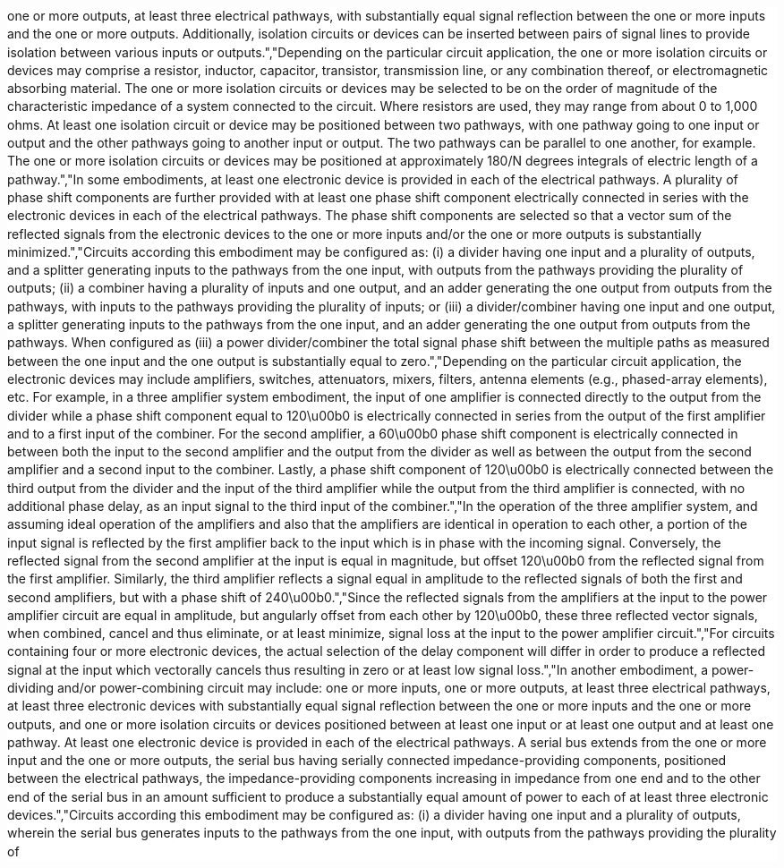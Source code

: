 one or more outputs, at least three electrical pathways, with substantially equal signal reflection between the one or more inputs and the one or more outputs. Additionally, isolation circuits or devices can be inserted between pairs of signal lines to provide isolation between various inputs or outputs.","Depending on the particular circuit application, the one or more isolation circuits or devices may comprise a resistor, inductor, capacitor, transistor, transmission line, or any combination thereof, or electromagnetic absorbing material. The one or more isolation circuits or devices may be selected to be on the order of magnitude of the characteristic impedance of a system connected to the circuit. Where resistors are used, they may range from about 0 to 1,000 ohms. At least one isolation circuit or device may be positioned between two pathways, with one pathway going to one input or output and the other pathways going to another input or output. The two pathways can be parallel to one another, for example. The one or more isolation circuits or devices may be positioned at approximately 180\/N degrees integrals of electric length of a pathway.","In some embodiments, at least one electronic device is provided in each of the electrical pathways. A plurality of phase shift components are further provided with at least one phase shift component electrically connected in series with the electronic devices in each of the electrical pathways. The phase shift components are selected so that a vector sum of the reflected signals from the electronic devices to the one or more inputs and\/or the one or more outputs is substantially minimized.","Circuits according this embodiment may be configured as: (i) a divider having one input and a plurality of outputs, and a splitter generating inputs to the pathways from the one input, with outputs from the pathways providing the plurality of outputs; (ii) a combiner having a plurality of inputs and one output, and an adder generating the one output from outputs from the pathways, with inputs to the pathways providing the plurality of inputs; or (iii) a divider\/combiner having one input and one output, a splitter generating inputs to the pathways from the one input, and an adder generating the one output from outputs from the pathways. When configured as (iii) a power divider\/combiner the total signal phase shift between the multiple paths as measured between the one input and the one output is substantially equal to zero.","Depending on the particular circuit application, the electronic devices may include amplifiers, switches, attenuators, mixers, filters, antenna elements (e.g., phased-array elements), etc. For example, in a three amplifier system embodiment, the input of one amplifier is connected directly to the output from the divider while a phase shift component equal to 120\u00b0 is electrically connected in series from the output of the first amplifier and to a first input of the combiner. For the second amplifier, a 60\u00b0 phase shift component is electrically connected in between both the input to the second amplifier and the output from the divider as well as between the output from the second amplifier and a second input to the combiner. Lastly, a phase shift component of 120\u00b0 is electrically connected between the third output from the divider and the input of the third amplifier while the output from the third amplifier is connected, with no additional phase delay, as an input signal to the third input of the combiner.","In the operation of the three amplifier system, and assuming ideal operation of the amplifiers and also that the amplifiers are identical in operation to each other, a portion of the input signal is reflected by the first amplifier back to the input which is in phase with the incoming signal. Conversely, the reflected signal from the second amplifier at the input is equal in magnitude, but offset 120\u00b0 from the reflected signal from the first amplifier. Similarly, the third amplifier reflects a signal equal in amplitude to the reflected signals of both the first and second amplifiers, but with a phase shift of 240\u00b0.","Since the reflected signals from the amplifiers at the input to the power amplifier circuit are equal in amplitude, but angularly offset from each other by 120\u00b0, these three reflected vector signals, when combined, cancel and thus eliminate, or at least minimize, signal loss at the input to the power amplifier circuit.","For circuits containing four or more electronic devices, the actual selection of the delay component will differ in order to produce a reflected signal at the input which vectorally cancels thus resulting in zero or at least low signal loss.","In another embodiment, a power-dividing and\/or power-combining circuit may include: one or more inputs, one or more outputs, at least three electrical pathways, at least three electronic devices with substantially equal signal reflection between the one or more inputs and the one or more outputs, and one or more isolation circuits or devices positioned between at least one input or at least one output and at least one pathway. At least one electronic device is provided in each of the electrical pathways. A serial bus extends from the one or more input and the one or more outputs, the serial bus having serially connected impedance-providing components, positioned between the electrical pathways, the impedance-providing components increasing in impedance from one end and to the other end of the serial bus in an amount sufficient to produce a substantially equal amount of power to each of at least three electronic devices.","Circuits according this embodiment may be configured as: (i) a divider having one input and a plurality of outputs, wherein the serial bus generates inputs to the pathways from the one input, with outputs from the pathways providing the plurality of